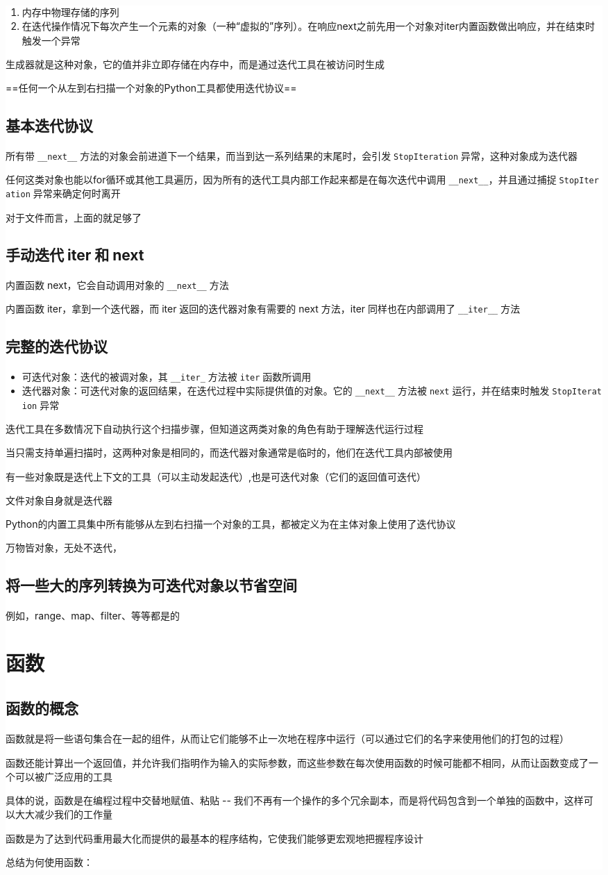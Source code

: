 1. 内存中物理存储的序列
2. 在迭代操作情况下每次产生一个元素的对象（一种“虚拟的”序列）。在响应next之前先用一个对象对iter内置函数做出响应，并在结束时触发一个异常

生成器就是这种对象，它的值并非立即存储在内存中，而是通过迭代工具在被访问时生成

==任何一个从左到右扫描一个对象的Python工具都使用迭代协议==

## 基本迭代协议

所有带 `__next__` 方法的对象会前进道下一个结果，而当到达一系列结果的末尾时，会引发 `StopIteration` 异常，这种对象成为迭代器

任何这类对象也能以for循环或其他工具遍历，因为所有的迭代工具内部工作起来都是在每次迭代中调用 `__next__`，并且通过捕捉 `StopIteration` 异常来确定何时离开

对于文件而言，上面的就足够了

## 手动迭代 iter 和 next

内置函数 next，它会自动调用对象的 `__next__` 方法

内置函数 iter，拿到一个迭代器，而 iter 返回的迭代器对象有需要的 next 方法，iter 同样也在内部调用了 `__iter__` 方法

## 完整的迭代协议

* 可迭代对象：迭代的被调对象，其 `__iter_` 方法被 `iter` 函数所调用
* 迭代器对象：可迭代对象的返回结果，在迭代过程中实际提供值的对象。它的 `__next__` 方法被 `next` 运行，并在结束时触发 `StopIteration` 异常

迭代工具在多数情况下自动执行这个扫描步骤，但知道这两类对象的角色有助于理解迭代运行过程

当只需支持单遍扫描时，这两种对象是相同的，而迭代器对象通常是临时的，他们在迭代工具内部被使用

有一些对象既是迭代上下文的工具（可以主动发起迭代）,也是可迭代对象（它们的返回值可迭代）

文件对象自身就是迭代器

Python的内置工具集中所有能够从左到右扫描一个对象的工具，都被定义为在主体对象上使用了迭代协议

万物皆对象，无处不迭代，

## 将一些大的序列转换为可迭代对象以节省空间

例如，range、map、filter、等等都是的

# 函数

## 函数的概念

函数就是将一些语句集合在一起的组件，从而让它们能够不止一次地在程序中运行（可以通过它们的名字来使用他们的打包的过程）

函数还能计算出一个返回值，并允许我们指明作为输入的实际参数，而这些参数在每次使用函数的时候可能都不相同，从而让函数变成了一个可以被广泛应用的工具

具体的说，函数是在编程过程中交替地赋值、粘贴 -- 我们不再有一个操作的多个冗余副本，而是将代码包含到一个单独的函数中，这样可以大大减少我们的工作量

函数是为了达到代码重用最大化而提供的最基本的程序结构，它使我们能够更宏观地把握程序设计

总结为何使用函数：
